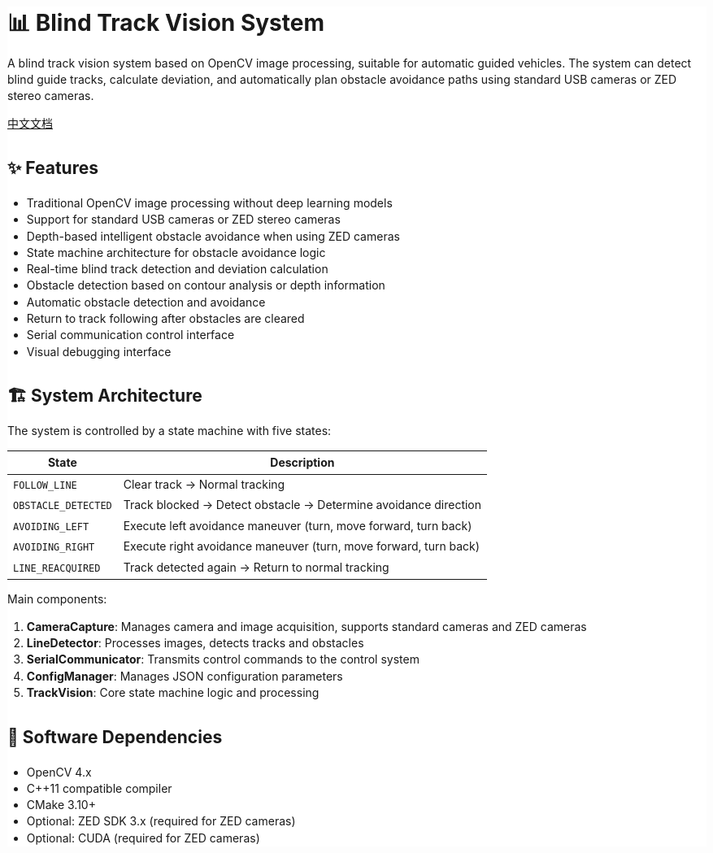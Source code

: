 # 📊 Blind Track Vision System

A blind track vision system based on OpenCV image processing, suitable for automatic guided vehicles. The system can detect blind guide tracks, calculate deviation, and automatically plan obstacle avoidance paths using standard USB cameras or ZED stereo cameras.

[中文文档](README_CN.md)

## ✨ Features

- Traditional OpenCV image processing without deep learning models
- Support for standard USB cameras or ZED stereo cameras
- Depth-based intelligent obstacle avoidance when using ZED cameras
- State machine architecture for obstacle avoidance logic
- Real-time blind track detection and deviation calculation
- Obstacle detection based on contour analysis or depth information
- Automatic obstacle detection and avoidance
- Return to track following after obstacles are cleared
- Serial communication control interface
- Visual debugging interface

## 🏗️ System Architecture

The system is controlled by a state machine with five states:

| State               | Description                         |
| ------------------- | ----------------------------------- |
| `FOLLOW_LINE`       | Clear track → Normal tracking       |
| `OBSTACLE_DETECTED` | Track blocked → Detect obstacle → Determine avoidance direction |
| `AVOIDING_LEFT`     | Execute left avoidance maneuver (turn, move forward, turn back) |
| `AVOIDING_RIGHT`    | Execute right avoidance maneuver (turn, move forward, turn back) |
| `LINE_REACQUIRED`   | Track detected again → Return to normal tracking |

Main components:

1. **CameraCapture**: Manages camera and image acquisition, supports standard cameras and ZED cameras
2. **LineDetector**: Processes images, detects tracks and obstacles
3. **SerialCommunicator**: Transmits control commands to the control system
4. **ConfigManager**: Manages JSON configuration parameters
5. **TrackVision**: Core state machine logic and processing

## 🔧 Software Dependencies

- OpenCV 4.x
- C++11 compatible compiler
- CMake 3.10+
- Optional: ZED SDK 3.x (required for ZED cameras)
- Optional: CUDA (required for ZED cameras)
